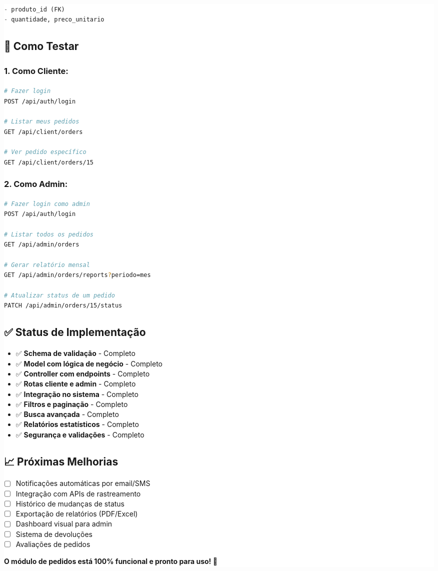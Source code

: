 ```sql
- produto_id (FK)
- quantidade, preco_unitario
```

## 🚀 **Como Testar**

### **1. Como Cliente:**
```bash
# Fazer login
POST /api/auth/login

# Listar meus pedidos
GET /api/client/orders

# Ver pedido específico
GET /api/client/orders/15
```

### **2. Como Admin:**
```bash
# Fazer login como admin
POST /api/auth/login

# Listar todos os pedidos
GET /api/admin/orders

# Gerar relatório mensal
GET /api/admin/orders/reports?periodo=mes

# Atualizar status de um pedido
PATCH /api/admin/orders/15/status
```

## ✅ **Status de Implementação**

- ✅ **Schema de validação** - Completo
- ✅ **Model com lógica de negócio** - Completo
- ✅ **Controller com endpoints** - Completo
- ✅ **Rotas cliente e admin** - Completo
- ✅ **Integração no sistema** - Completo
- ✅ **Filtros e paginação** - Completo
- ✅ **Busca avançada** - Completo
- ✅ **Relatórios estatísticos** - Completo
- ✅ **Segurança e validações** - Completo

## 📈 **Próximas Melhorias**

- [ ] Notificações automáticas por email/SMS
- [ ] Integração com APIs de rastreamento
- [ ] Histórico de mudanças de status
- [ ] Exportação de relatórios (PDF/Excel)
- [ ] Dashboard visual para admin
- [ ] Sistema de devoluções
- [ ] Avaliações de pedidos

**O módulo de pedidos está 100% funcional e pronto para uso! 🚀**
